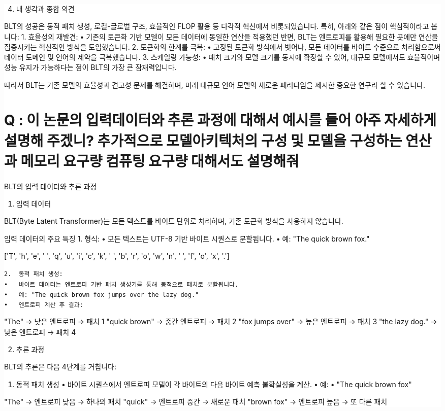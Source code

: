 4. 내 생각과 종합 의견

BLT의 성공은 동적 패치 생성, 로컬-글로벌 구조, 효율적인 FLOP 활용 등 다각적 혁신에서 비롯되었습니다. 특히, 아래와 같은 점이 핵심적이라고 봅니다:
	1.	효율성의 재발견:
	•	기존의 토큰화 기반 모델이 모든 데이터에 동일한 연산을 적용했던 반면, BLT는 엔트로피를 활용해 필요한 곳에만 연산을 집중시키는 혁신적인 방식을 도입했습니다.
	2.	토큰화의 한계를 극복:
	•	고정된 토큰화 방식에서 벗어나, 모든 데이터를 바이트 수준으로 처리함으로써 데이터 도메인 및 언어의 제약을 극복했습니다.
	3.	스케일링 가능성:
	•	패치 크기와 모델 크기를 동시에 확장할 수 있어, 대규모 모델에서도 효율적이며 성능 유지가 가능하다는 점이 BLT의 가장 큰 잠재력입니다.

따라서 BLT는 기존 모델의 효율성과 견고성 문제를 해결하며, 미래 대규모 언어 모델의 새로운 패러다임을 제시한 중요한 연구라 할 수 있습니다.



# Q : 이 논문의 입력데이터와 추론 과정에 대해서 예시를 들어 아주 자세하게 설명해 주겠니? 추가적으로 모델아키텍처의 구성 및 모델을 구성하는 연산과 메모리 요구량 컴퓨팅 요구량 대해서도 설명해줘



BLT의 입력 데이터와 추론 과정

1. 입력 데이터

BLT(Byte Latent Transformer)는 모든 텍스트를 바이트 단위로 처리하며, 기존 토큰화 방식을 사용하지 않습니다.

입력 데이터의 주요 특징
	1.	형식:
	•	모든 텍스트는 UTF-8 기반 바이트 시퀀스로 분할됩니다.
	•	예: "The quick brown fox."

['T', 'h', 'e', ' ', 'q', 'u', 'i', 'c', 'k', ' ', 'b', 'r', 'o', 'w', 'n', ' ', 'f', 'o', 'x', '.']


	2.	동적 패치 생성:
	•	바이트 데이터는 엔트로피 기반 패치 생성기를 통해 동적으로 패치로 분할됩니다.
	•	예: "The quick brown fox jumps over the lazy dog."
	•	엔트로피 계산 후 결과:

"The" → 낮은 엔트로피 → 패치 1
"quick brown" → 중간 엔트로피 → 패치 2
"fox jumps over" → 높은 엔트로피 → 패치 3
"the lazy dog." → 낮은 엔트로피 → 패치 4

2. 추론 과정

BLT의 추론은 다음 4단계를 거칩니다:

1) 동적 패치 생성
	•	바이트 시퀀스에서 엔트로피 모델이 각 바이트의 다음 바이트 예측 불확실성을 계산.
	•	예:
	•	"The quick brown fox"

"The" → 엔트로피 낮음 → 하나의 패치
"quick" → 엔트로피 중간 → 새로운 패치
"brown fox" → 엔트로피 높음 → 또 다른 패치


